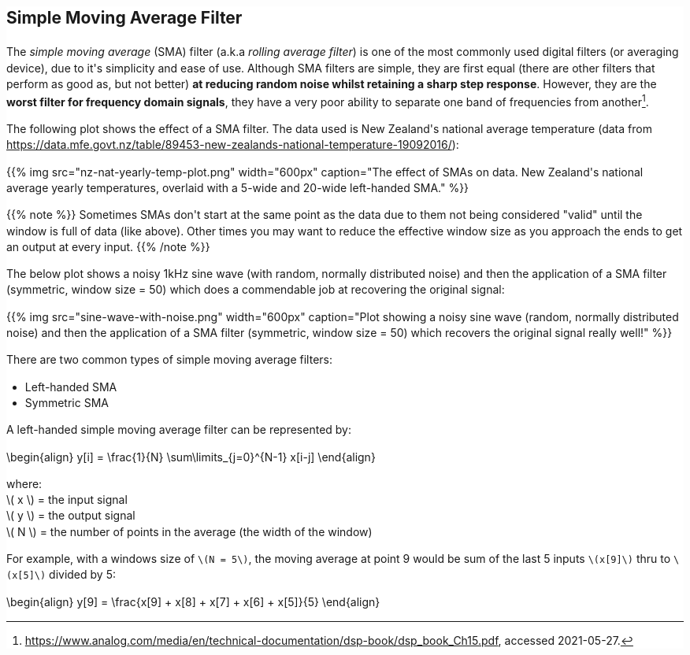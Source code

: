 </table>

## Simple Moving Average Filter

The _simple moving average_ (SMA) filter (a.k.a _rolling average filter_) is one of the most commonly used digital filters (or averaging device), due to it's simplicity and ease of use. Although SMA filters are simple, they are first equal (there are other filters that perform as good as, but not better) **at reducing random noise whilst retaining a sharp step response**. However, they are the **worst filter for frequency domain signals**, they have a very poor ability to separate one band of frequencies from another[^analog-devices-dsp-book-ch15].

The following plot shows the effect of a SMA filter. The data used is New Zealand's national average temperature (data from https://data.mfe.govt.nz/table/89453-new-zealands-national-temperature-19092016/):

{{% img src="nz-nat-yearly-temp-plot.png" width="600px" caption="The effect of SMAs on data. New Zealand's national average yearly temperatures, overlaid with a 5-wide and 20-wide left-handed SMA." %}}

{{% note %}}
Sometimes SMAs don't start at the same point as the data due to them not being considered "valid" until the window is full of data (like above). Other times you may want to reduce the effective window size as you approach the ends to get an output at every input.
{{% /note %}}

The below plot shows a noisy 1kHz sine wave (with random, normally distributed noise) and then the application of a SMA filter (symmetric, window size = 50) which does a commendable job at recovering the original signal:

{{% img src="sine-wave-with-noise.png" width="600px" caption="Plot showing a noisy sine wave (random, normally distributed noise) and then the application of a SMA filter (symmetric, window size = 50) which recovers the original signal really well!" %}}

There are two common types of simple moving average filters:
* Left-handed SMA
* Symmetric SMA

A left-handed simple moving average filter can be represented by:

<p>\begin{align}
y[i] = \frac{1}{N} \sum\limits_{j=0}^{N-1} x[i-j]
\end{align}</p>

<p class="centered">
    where:<br/>
    \( x \) = the input signal<br/>
    \( y \) = the output signal<br/>
    \( N \) = the number of points in the average (the width of the window)<br/>
 </p>

For example, with a windows size of `\(N = 5\)`, the moving average at point 9 would be sum of the last 5 inputs `\(x[9]\)` thru to `\(x[5]\)` divided by 5:

<p>\begin{align}
y[9] = \frac{x[9] + x[8] + x[7] + x[6] + x[5]}{5}
\end{align}</p>


[^pieter-p-sma]: <https://tttapa.github.io/Pages/Mathematics/Systems-and-Control-Theory/Digital-filters/Simple%20Moving%20Average/Simple-Moving-Average.html>, accessed 2021-05-27.
[^pieter-p-ema]: <https://tttapa.github.io/Pages/Mathematics/Systems-and-Control-Theory/Digital-filters/Exponential%20Moving%20Average/C++Implementation.html#arduino-example>, accessed 2021-05-29.
[^dsp-stack-exchange-cut-off-freq-sma]: <https://dsp.stackexchange.com/questions/9966/what-is-the-cut-off-frequency-of-a-moving-average-filter>, accessed 2021-05-27.
[^analog-devices-dsp-book-ch15]: <https://www.analog.com/media/en/technical-documentation/dsp-book/dsp_book_Ch15.pdf>, accessed 2021-05-27.